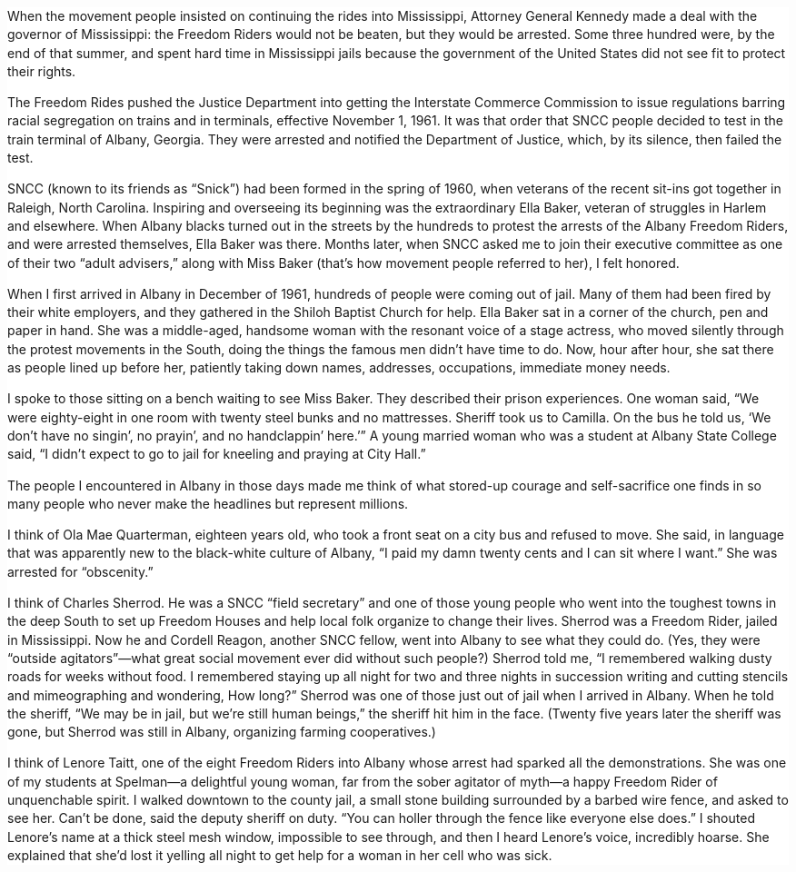 When the movement people insisted on continuing the rides into Mississippi, Attorney General Kennedy made a deal with the governor of Mississippi: the Freedom Riders would not be beaten, but they would be arrested. Some three hundred were, by the end of that summer, and spent hard time in Mississippi jails because the government of the United States did not see fit to protect their rights.

The Freedom Rides pushed the Justice Department into getting the Interstate Commerce Commission to issue regulations barring racial segregation on trains and in terminals, effective November 1, 1961. It was that order that SNCC people decided to test in the train terminal of Albany, Georgia. They were arrested and notified the Department of Justice, which, by its silence, then failed the test.

SNCC (known to its friends as “Snick”) had been formed in the spring of 1960, when veterans of the recent sit-ins got together in Raleigh, North Carolina. Inspiring and overseeing its beginning was the extraordinary Ella Baker, veteran of struggles in Harlem and elsewhere. When Albany blacks turned out in the streets by the hundreds to protest the arrests of the Albany Freedom Riders, and were arrested themselves, Ella Baker was there. Months later, when SNCC asked me to join their executive committee as one of their two “adult advisers,” along with Miss Baker (that’s how movement people referred to her), I felt honored.

When I first arrived in Albany in December of 1961, hundreds of people were coming out of jail. Many of them had been fired by their white employers, and they gathered in the Shiloh Baptist Church for help. Ella Baker sat in a corner of the church, pen and paper in hand. She was a middle-aged, handsome woman with the resonant voice of a stage actress, who moved silently through the protest movements in the South, doing the things the famous men didn’t have time to do. Now, hour after hour, she sat there as people lined up before her, patiently taking down names, addresses, occupations, immediate money needs.

I spoke to those sitting on a bench waiting to see Miss Baker. They described their prison experiences. One woman said, “We were eighty-eight in one room with twenty steel bunks and no mattresses. Sheriff took us to Camilla. On the bus he told us, ‘We don’t have no singin’, no prayin’, and no handclappin’ here.’” A young married woman who was a student at Albany State College said, “I didn’t expect to go to jail for kneeling and praying at City Hall.”

The people I encountered in Albany in those days made me think of what stored-up courage and self-sacrifice one finds in so many people who never make the headlines but represent millions.

I think of Ola Mae Quarterman, eighteen years old, who took a front seat on a city bus and refused to move. She said, in language that was apparently new to the black-white culture of Albany, “I paid my damn twenty cents and I can sit where I want.” She was arrested for “obscenity.”

I think of Charles Sherrod. He was a SNCC “field secretary” and one of those young people who went into the toughest towns in the deep South to set up Freedom Houses and help local folk organize to change their lives. Sherrod was a Freedom Rider, jailed in Mississippi. Now he and Cordell Reagon, another SNCC fellow, went into Albany to see what they could do. (Yes, they were “outside agitators”—what great social movement ever did without such people?) Sherrod told me, “I remembered walking dusty roads for weeks without food. I remembered staying up all night for two and three nights in succession writing and cutting stencils and mimeographing and wondering, How long?” Sherrod was one of those just out of jail when I arrived in Albany. When he told the sheriff, “We may be in jail, but we’re still human beings,” the sheriff hit him in the face. (Twenty five years later the sheriff was gone, but Sherrod was still in Albany, organizing farming cooperatives.)

I think of Lenore Taitt, one of the eight Freedom Riders into Albany whose arrest had sparked all the demonstrations. She was one of my students at Spelman—a delightful young woman, far from the sober agitator of myth—a happy Freedom Rider of unquenchable spirit. I walked downtown to the county jail, a small stone building surrounded by a barbed wire fence, and asked to see her. Can’t be done, said the deputy sheriff on duty. “You can holler through the fence like everyone else does.” I shouted Lenore’s name at a thick steel mesh window, impossible to see through, and then I heard Lenore’s voice, incredibly hoarse. She explained that she’d lost it yelling all night to get help for a woman in her cell who was sick.
